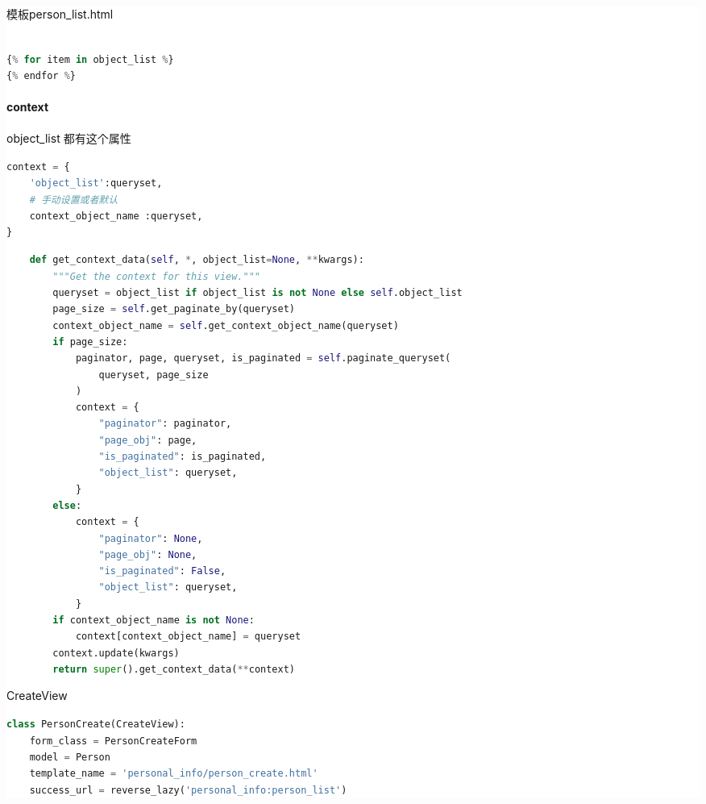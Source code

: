 模板person_list.html

```python

{% for item in object_list %}
{% endfor %}

```

#### context

object_list 都有这个属性

```python
context = {
	'object_list':queryset,
	# 手动设置或者默认
	context_object_name :queryset,
}
```



```python
    def get_context_data(self, *, object_list=None, **kwargs):
        """Get the context for this view."""
        queryset = object_list if object_list is not None else self.object_list
        page_size = self.get_paginate_by(queryset)
        context_object_name = self.get_context_object_name(queryset)
        if page_size:
            paginator, page, queryset, is_paginated = self.paginate_queryset(
                queryset, page_size
            )
            context = {
                "paginator": paginator,
                "page_obj": page,
                "is_paginated": is_paginated,
                "object_list": queryset,
            }
        else:
            context = {
                "paginator": None,
                "page_obj": None,
                "is_paginated": False,
                "object_list": queryset,
            }
        if context_object_name is not None:
            context[context_object_name] = queryset
        context.update(kwargs)
        return super().get_context_data(**context)
```



CreateView

```python
class PersonCreate(CreateView):
    form_class = PersonCreateForm
    model = Person
    template_name = 'personal_info/person_create.html'
    success_url = reverse_lazy('personal_info:person_list')
```
